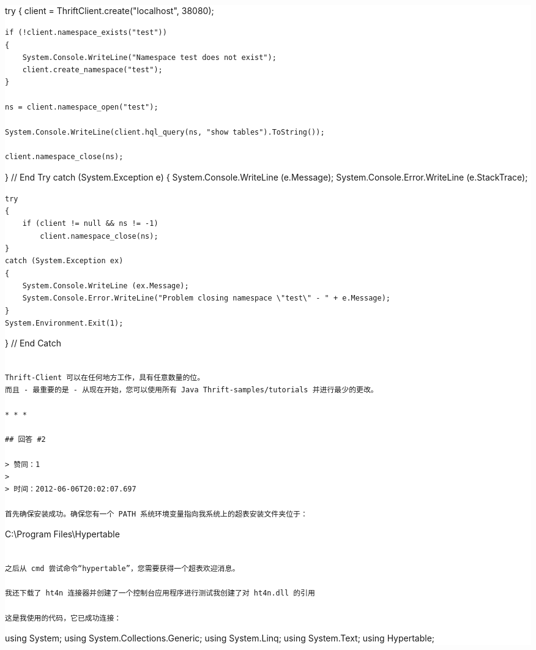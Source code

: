 try
{
    client = ThriftClient.create("localhost", 38080);

    if (!client.namespace_exists("test"))
    {
        System.Console.WriteLine("Namespace test does not exist");
        client.create_namespace("test");
    }

    ns = client.namespace_open("test");

    System.Console.WriteLine(client.hql_query(ns, "show tables").ToString());

    client.namespace_close(ns);
} // End Try
catch (System.Exception e)
{
    System.Console.WriteLine (e.Message);
    System.Console.Error.WriteLine (e.StackTrace);

    try
    {
        if (client != null && ns != -1)
            client.namespace_close(ns);
    } 
    catch (System.Exception ex)
    {
        System.Console.WriteLine (ex.Message);
        System.Console.Error.WriteLine("Problem closing namespace \"test\" - " + e.Message);
    }
    System.Environment.Exit(1);
} // End Catch 
```

Thrift-Client 可以在任何地方工作，具有任意数量的位。
而且 - 最重要的是 - 从现在开始，您可以使用所有 Java Thrift-samples/tutorials 并进行最少的更改。

* * *

## 回答 #2

> 赞同：1
> 
> 时间：2012-06-06T20:02:07.697

首先确保安装成功。确保您有一个 PATH 系统环境变量指向我系统上的超表安装文件夹位于：

```
 C:\Program Files\Hypertable 
```

之后从 cmd 尝试命令“hypertable”，您需要获得一个超表欢迎消息。

我还下载了 ht4n 连接器并创建了一个控制台应用程序进行测试我创建了对 ht4n.dll 的引用

这是我使用的代码，它已成功连接：

```
using System;
using System.Collections.Generic;
using System.Linq;
using System.Text;
using Hypertable;
